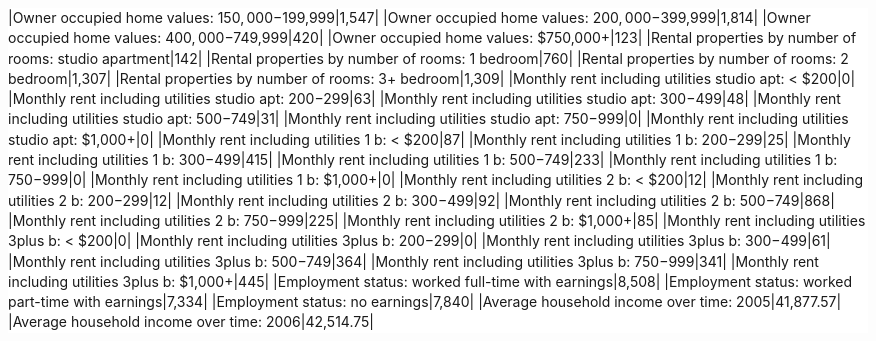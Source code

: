 |Owner occupied home values: $150,000-$199,999|1,547|
|Owner occupied home values: $200,000-$399,999|1,814|
|Owner occupied home values: $400,000-$749,999|420|
|Owner occupied home values: $750,000+|123|
|Rental properties by number of rooms: studio apartment|142|
|Rental properties by number of rooms: 1 bedroom|760|
|Rental properties by number of rooms: 2 bedroom|1,307|
|Rental properties by number of rooms: 3+ bedroom|1,309|
|Monthly rent including utilities studio apt: < $200|0|
|Monthly rent including utilities studio apt: $200-$299|63|
|Monthly rent including utilities studio apt: $300-$499|48|
|Monthly rent including utilities studio apt: $500-$749|31|
|Monthly rent including utilities studio apt: $750-$999|0|
|Monthly rent including utilities studio apt: $1,000+|0|
|Monthly rent including utilities 1 b: < $200|87|
|Monthly rent including utilities 1 b: $200-$299|25|
|Monthly rent including utilities 1 b: $300-$499|415|
|Monthly rent including utilities 1 b: $500-$749|233|
|Monthly rent including utilities 1 b: $750-$999|0|
|Monthly rent including utilities 1 b: $1,000+|0|
|Monthly rent including utilities 2 b: < $200|12|
|Monthly rent including utilities 2 b: $200-$299|12|
|Monthly rent including utilities 2 b: $300-$499|92|
|Monthly rent including utilities 2 b: $500-$749|868|
|Monthly rent including utilities 2 b: $750-$999|225|
|Monthly rent including utilities 2 b: $1,000+|85|
|Monthly rent including utilities 3plus b: < $200|0|
|Monthly rent including utilities 3plus b: $200-$299|0|
|Monthly rent including utilities 3plus b: $300-$499|61|
|Monthly rent including utilities 3plus b: $500-$749|364|
|Monthly rent including utilities 3plus b: $750-$999|341|
|Monthly rent including utilities 3plus b: $1,000+|445|
|Employment status: worked full-time with earnings|8,508|
|Employment status: worked part-time with earnings|7,334|
|Employment status: no earnings|7,840|
|Average household income over time: 2005|41,877.57|
|Average household income over time: 2006|42,514.75|